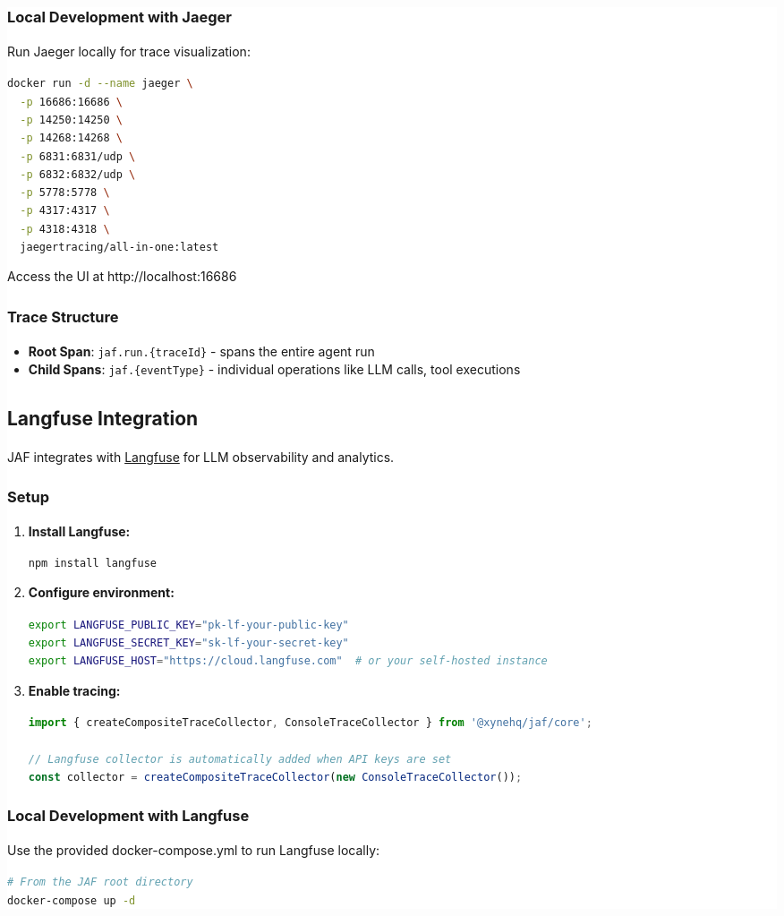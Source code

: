 ### Local Development with Jaeger

Run Jaeger locally for trace visualization:

```bash
docker run -d --name jaeger \
  -p 16686:16686 \
  -p 14250:14250 \
  -p 14268:14268 \
  -p 6831:6831/udp \
  -p 6832:6832/udp \
  -p 5778:5778 \
  -p 4317:4317 \
  -p 4318:4318 \
  jaegertracing/all-in-one:latest
```

Access the UI at http://localhost:16686

### Trace Structure

- **Root Span**: `jaf.run.{traceId}` - spans the entire agent run
- **Child Spans**: `jaf.{eventType}` - individual operations like LLM calls, tool executions

## Langfuse Integration

JAF integrates with [Langfuse](https://langfuse.com/) for LLM observability and analytics.

### Setup

1. **Install Langfuse:**
   ```bash
   npm install langfuse
   ```

2. **Configure environment:**
   ```bash
   export LANGFUSE_PUBLIC_KEY="pk-lf-your-public-key"
   export LANGFUSE_SECRET_KEY="sk-lf-your-secret-key"
   export LANGFUSE_HOST="https://cloud.langfuse.com"  # or your self-hosted instance
   ```

3. **Enable tracing:**
   ```typescript
   import { createCompositeTraceCollector, ConsoleTraceCollector } from '@xynehq/jaf/core';

   // Langfuse collector is automatically added when API keys are set
   const collector = createCompositeTraceCollector(new ConsoleTraceCollector());
   ```

### Local Development with Langfuse

Use the provided docker-compose.yml to run Langfuse locally:

```bash
# From the JAF root directory
docker-compose up -d
```
